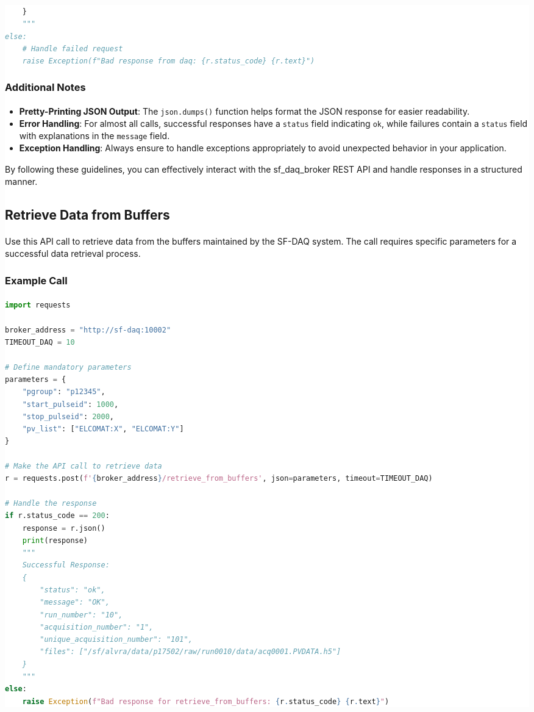```python
    }
    """
else:
    # Handle failed request
    raise Exception(f"Bad response from daq: {r.status_code} {r.text}")
```

### Additional Notes


* **Pretty-Printing JSON Output**: The `json.dumps()` function helps format the JSON response for easier readability.
* **Error Handling**: For almost all calls, successful responses have a `status` field indicating `ok`, while failures contain a `status` field with explanations in the `message` field.
* **Exception Handling**: Always ensure to handle exceptions appropriately to avoid unexpected behavior in your application.

By following these guidelines, you can effectively interact with the sf_daq_broker REST API and handle responses in a structured manner.

<a id="retrieve_from_buffers"></a>
## Retrieve Data from Buffers

Use this API call to retrieve data from the buffers maintained by the SF-DAQ system. The call requires specific parameters for a successful data retrieval process.

### Example Call

```python
import requests

broker_address = "http://sf-daq:10002"
TIMEOUT_DAQ = 10

# Define mandatory parameters
parameters = {
    "pgroup": "p12345",
    "start_pulseid": 1000,
    "stop_pulseid": 2000,
    "pv_list": ["ELCOMAT:X", "ELCOMAT:Y"]
}

# Make the API call to retrieve data
r = requests.post(f'{broker_address}/retrieve_from_buffers', json=parameters, timeout=TIMEOUT_DAQ)

# Handle the response
if r.status_code == 200:
    response = r.json()
    print(response)
    """
    Successful Response:
    {
        "status": "ok",
        "message": "OK",
        "run_number": "10",
        "acquisition_number": "1",
        "unique_acquisition_number": "101",
        "files": ["/sf/alvra/data/p17502/raw/run0010/data/acq0001.PVDATA.h5"]
    }
    """
else:
    raise Exception(f"Bad response for retrieve_from_buffers: {r.status_code} {r.text}")
```

